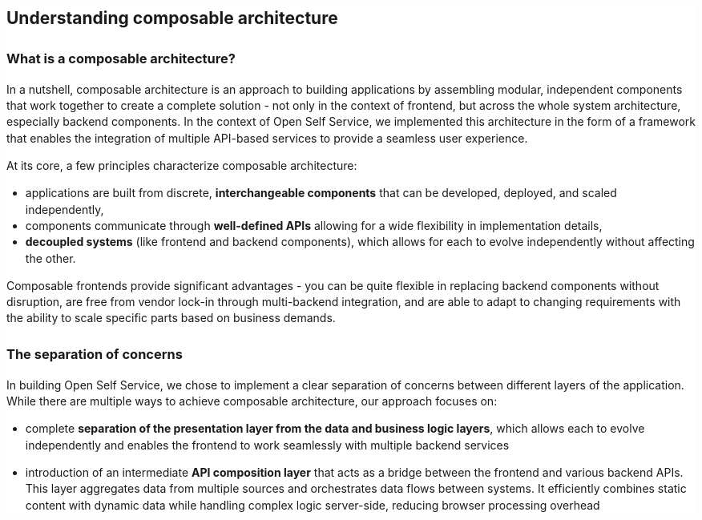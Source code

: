 ## Understanding composable architecture

### What is a composable architecture?

In a nutshell, composable architecture is an approach to building applications by assembling modular, independent components that work together to create a complete solution - not only in the context of frontend, but across the whole system architecture, especially backend components. In the context of Open Self Service, we implemented this architecture in the form of a framework that enables the integration of multiple API-based services to provide a seamless user experience.

At its core, a few principles characterize composable architecture:

- applications are built from discrete, **interchangeable components** that can be developed, deployed, and scaled independently,
- components communicate through **well-defined APIs** allowing for a wide flexibility in implementation details,
- **decoupled systems** (like frontend and backend components), which allows for each to evolve independently without affecting the other.

Composable frontends provide significant advantages - you can be quite flexible in replacing backend components without disruption, are free from vendor lock-in through multi-backend integration, and are able to adapt to changing requirements with the ability to scale specific parts based on business demands.

### The separation of concerns

In building Open Self Service, we chose to implement a clear separation of concerns between different layers of the application. While there are multiple ways to achieve composable architecture, our approach focuses on:

- complete **separation of the presentation layer from the data and business logic layers**, which allows each to evolve independently and enables the frontend to work seamlessly with multiple backend services

- introduction of an intermediate **API composition layer** that acts as a bridge between the frontend and various backend APIs. This layer aggregates data from multiple sources and orchestrates data flows between systems. It efficiently combines static content with dynamic data while handling complex logic server-side, reducing browser processing overhead
